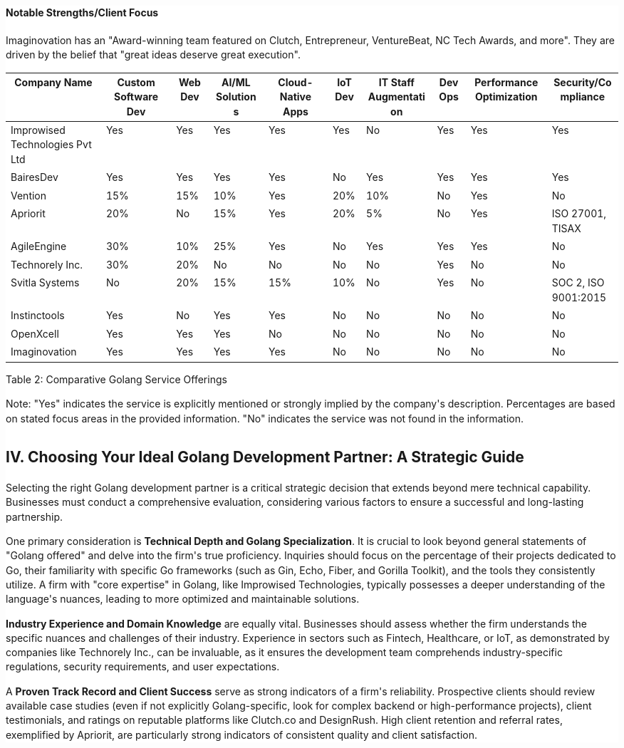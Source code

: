 #### Notable Strengths/Client Focus

Imaginovation has an "Award-winning team featured on Clutch, Entrepreneur, VentureBeat, NC Tech Awards, and more". They are driven by the belief that "great ideas deserve great execution".


| Company Name                     | Custom Software Dev | Web Dev | AI/ML Solutions | Cloud-Native Apps | IoT Dev | IT Staff Augmentation | DevOps | Performance Optimization | Security/Compliance       |
|----------------------------------|---------------------|---------|-----------------|-------------------|---------|-----------------------|--------|--------------------------|---------------------------|
| Improwised Technologies Pvt Ltd  | Yes                 | Yes     | Yes             | Yes               | Yes     | No                    | Yes    | Yes                      | Yes                       |
| BairesDev                        | Yes                 | Yes     | Yes             | Yes               | No      | Yes                   | Yes    | Yes                      | Yes                       |
| Vention                          | 15%                 | 15%     | 10%             | Yes               | 20%     | 10%                   | No     | Yes                      | No                        |
| Apriorit                         | 20%                 | No      | 15%             | Yes               | 20%     | 5%                    | No     | Yes                      | ISO 27001, TISAX          |
| AgileEngine                      | 30%                 | 10%     | 25%             | Yes               | No      | Yes                   | Yes    | Yes                      | No                        |
| Technorely Inc.                  | 30%                 | 20%     | No              | No                | No      | No                    | Yes    | No                       | No                        |
| Svitla Systems                   | No                  | 20%     | 15%             | 15%               | 10%     | No                    | Yes    | No                       | SOC 2, ISO 9001:2015      |
| Instinctools                     | Yes                 | No      | Yes             | Yes               | No      | No                    | No     | No                       | No                        |
| OpenXcell                        | Yes                 | Yes     | Yes             | No                | No      | No                    | No     | No                       | No                        |
| Imaginovation                    | Yes                 | Yes     | Yes             | Yes               | No      | No                    | No     | No                       | No                        |

Table 2: Comparative Golang Service Offerings

Note: "Yes" indicates the service is explicitly mentioned or strongly implied by the company's description. Percentages are based on stated focus areas in the provided information. "No" indicates the service was not found in the information.

## IV. Choosing Your Ideal Golang Development Partner: A Strategic Guide

Selecting the right Golang development partner is a critical strategic decision that extends beyond mere technical capability. Businesses must conduct a comprehensive evaluation, considering various factors to ensure a successful and long-lasting partnership.

One primary consideration is **Technical Depth and Golang Specialization**. It is crucial to look beyond general statements of "Golang offered" and delve into the firm's true proficiency. Inquiries should focus on the percentage of their projects dedicated to Go, their familiarity with specific Go frameworks (such as Gin, Echo, Fiber, and Gorilla Toolkit), and the tools they consistently utilize. A firm with "core expertise" in Golang, like Improwised Technologies, typically possesses a deeper understanding of the language's nuances, leading to more optimized and maintainable solutions.

**Industry Experience and Domain Knowledge** are equally vital. Businesses should assess whether the firm understands the specific nuances and challenges of their industry. Experience in sectors such as Fintech, Healthcare, or IoT, as demonstrated by companies like Technorely Inc., can be invaluable, as it ensures the development team comprehends industry-specific regulations, security requirements, and user expectations.

A **Proven Track Record and Client Success** serve as strong indicators of a firm's reliability. Prospective clients should review available case studies (even if not explicitly Golang-specific, look for complex backend or high-performance projects), client testimonials, and ratings on reputable platforms like Clutch.co and DesignRush. High client retention and referral rates, exemplified by Apriorit, are particularly strong indicators of consistent quality and client satisfaction.
